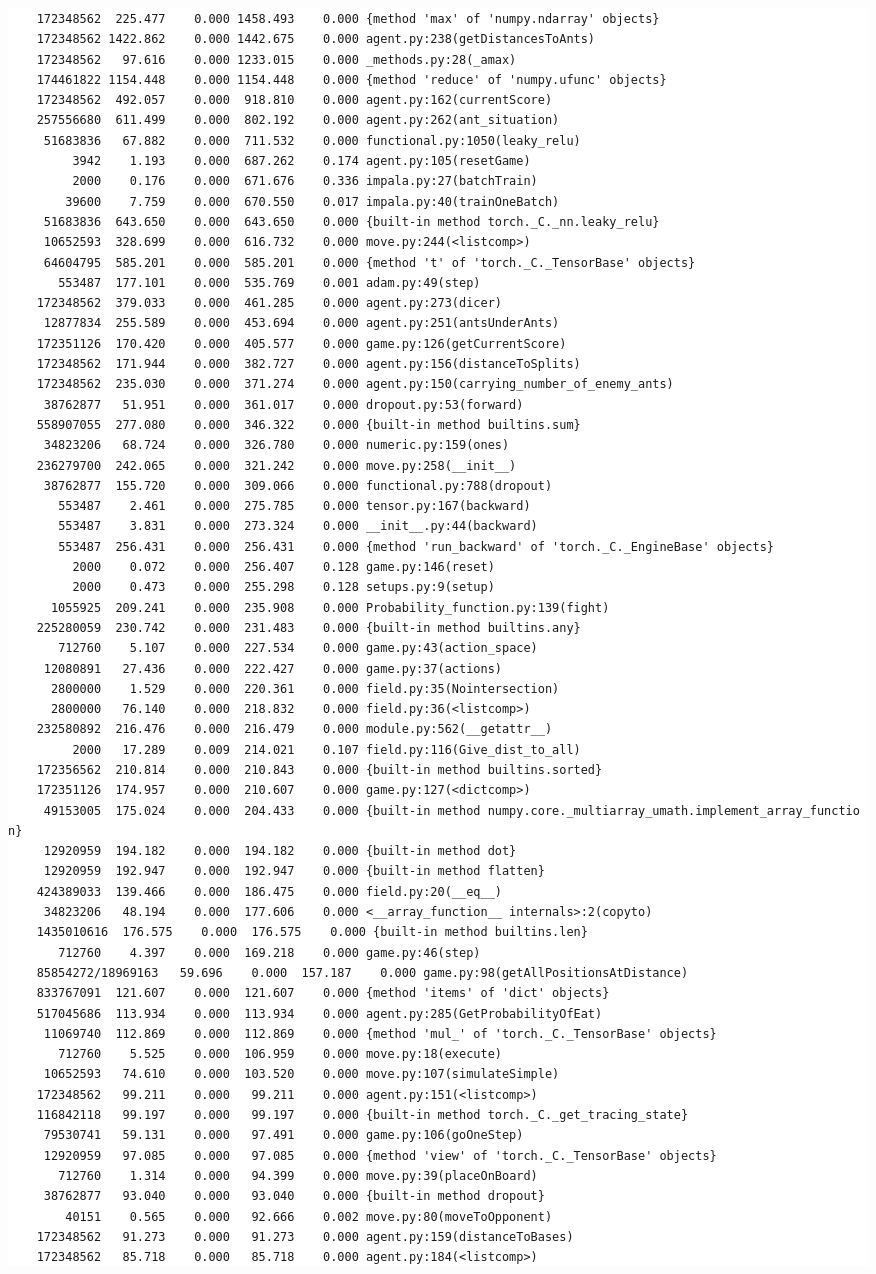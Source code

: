         172348562  225.477    0.000 1458.493    0.000 {method 'max' of 'numpy.ndarray' objects}
        172348562 1422.862    0.000 1442.675    0.000 agent.py:238(getDistancesToAnts)
        172348562   97.616    0.000 1233.015    0.000 _methods.py:28(_amax)
        174461822 1154.448    0.000 1154.448    0.000 {method 'reduce' of 'numpy.ufunc' objects}
        172348562  492.057    0.000  918.810    0.000 agent.py:162(currentScore)
        257556680  611.499    0.000  802.192    0.000 agent.py:262(ant_situation)
         51683836   67.882    0.000  711.532    0.000 functional.py:1050(leaky_relu)
             3942    1.193    0.000  687.262    0.174 agent.py:105(resetGame)
             2000    0.176    0.000  671.676    0.336 impala.py:27(batchTrain)
            39600    7.759    0.000  670.550    0.017 impala.py:40(trainOneBatch)
         51683836  643.650    0.000  643.650    0.000 {built-in method torch._C._nn.leaky_relu}
         10652593  328.699    0.000  616.732    0.000 move.py:244(<listcomp>)
         64604795  585.201    0.000  585.201    0.000 {method 't' of 'torch._C._TensorBase' objects}
           553487  177.101    0.000  535.769    0.001 adam.py:49(step)
        172348562  379.033    0.000  461.285    0.000 agent.py:273(dicer)
         12877834  255.589    0.000  453.694    0.000 agent.py:251(antsUnderAnts)
        172351126  170.420    0.000  405.577    0.000 game.py:126(getCurrentScore)
        172348562  171.944    0.000  382.727    0.000 agent.py:156(distanceToSplits)
        172348562  235.030    0.000  371.274    0.000 agent.py:150(carrying_number_of_enemy_ants)
         38762877   51.951    0.000  361.017    0.000 dropout.py:53(forward)
        558907055  277.080    0.000  346.322    0.000 {built-in method builtins.sum}
         34823206   68.724    0.000  326.780    0.000 numeric.py:159(ones)
        236279700  242.065    0.000  321.242    0.000 move.py:258(__init__)
         38762877  155.720    0.000  309.066    0.000 functional.py:788(dropout)
           553487    2.461    0.000  275.785    0.000 tensor.py:167(backward)
           553487    3.831    0.000  273.324    0.000 __init__.py:44(backward)
           553487  256.431    0.000  256.431    0.000 {method 'run_backward' of 'torch._C._EngineBase' objects}
             2000    0.072    0.000  256.407    0.128 game.py:146(reset)
             2000    0.473    0.000  255.298    0.128 setups.py:9(setup)
          1055925  209.241    0.000  235.908    0.000 Probability_function.py:139(fight)
        225280059  230.742    0.000  231.483    0.000 {built-in method builtins.any}
           712760    5.107    0.000  227.534    0.000 game.py:43(action_space)
         12080891   27.436    0.000  222.427    0.000 game.py:37(actions)
          2800000    1.529    0.000  220.361    0.000 field.py:35(Nointersection)
          2800000   76.140    0.000  218.832    0.000 field.py:36(<listcomp>)
        232580892  216.476    0.000  216.479    0.000 module.py:562(__getattr__)
             2000   17.289    0.009  214.021    0.107 field.py:116(Give_dist_to_all)
        172356562  210.814    0.000  210.843    0.000 {built-in method builtins.sorted}
        172351126  174.957    0.000  210.607    0.000 game.py:127(<dictcomp>)
         49153005  175.024    0.000  204.433    0.000 {built-in method numpy.core._multiarray_umath.implement_array_function}
         12920959  194.182    0.000  194.182    0.000 {built-in method dot}
         12920959  192.947    0.000  192.947    0.000 {built-in method flatten}
        424389033  139.466    0.000  186.475    0.000 field.py:20(__eq__)
         34823206   48.194    0.000  177.606    0.000 <__array_function__ internals>:2(copyto)
        1435010616  176.575    0.000  176.575    0.000 {built-in method builtins.len}
           712760    4.397    0.000  169.218    0.000 game.py:46(step)
        85854272/18969163   59.696    0.000  157.187    0.000 game.py:98(getAllPositionsAtDistance)
        833767091  121.607    0.000  121.607    0.000 {method 'items' of 'dict' objects}
        517045686  113.934    0.000  113.934    0.000 agent.py:285(GetProbabilityOfEat)
         11069740  112.869    0.000  112.869    0.000 {method 'mul_' of 'torch._C._TensorBase' objects}
           712760    5.525    0.000  106.959    0.000 move.py:18(execute)
         10652593   74.610    0.000  103.520    0.000 move.py:107(simulateSimple)
        172348562   99.211    0.000   99.211    0.000 agent.py:151(<listcomp>)
        116842118   99.197    0.000   99.197    0.000 {built-in method torch._C._get_tracing_state}
         79530741   59.131    0.000   97.491    0.000 game.py:106(goOneStep)
         12920959   97.085    0.000   97.085    0.000 {method 'view' of 'torch._C._TensorBase' objects}
           712760    1.314    0.000   94.399    0.000 move.py:39(placeOnBoard)
         38762877   93.040    0.000   93.040    0.000 {built-in method dropout}
            40151    0.565    0.000   92.666    0.002 move.py:80(moveToOpponent)
        172348562   91.273    0.000   91.273    0.000 agent.py:159(distanceToBases)
        172348562   85.718    0.000   85.718    0.000 agent.py:184(<listcomp>)
